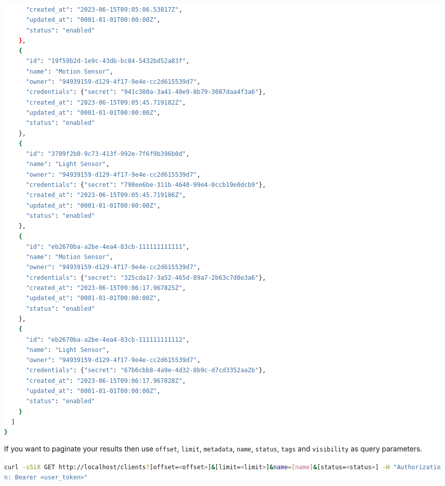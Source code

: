 ```bash
      "created_at": "2023-06-15T09:05:06.53817Z",
      "updated_at": "0001-01-01T00:00:00Z",
      "status": "enabled"
    },
    {
      "id": "19f59b2d-1e9c-43db-bc84-5432bd52a83f",
      "name": "Motion Sensor",
      "owner": "94939159-d129-4f17-9e4e-cc2d615539d7",
      "credentials": {"secret": "941c380a-3a41-40e9-8b79-3087daa4f3a6"},
      "created_at": "2023-06-15T09:05:45.719182Z",
      "updated_at": "0001-01-01T00:00:00Z",
      "status": "enabled"
    },
    {
      "id": "3709f2b0-9c73-413f-992e-7f6f9b396b0d",
      "name": "Light Sensor",
      "owner": "94939159-d129-4f17-9e4e-cc2d615539d7",
      "credentials": {"secret": "798ee6be-311b-4640-99e4-0ccb19e0dcb9"},
      "created_at": "2023-06-15T09:05:45.719186Z",
      "updated_at": "0001-01-01T00:00:00Z",
      "status": "enabled"
    },
    {
      "id": "eb2670ba-a2be-4ea4-83cb-111111111111",
      "name": "Motion Sensor",
      "owner": "94939159-d129-4f17-9e4e-cc2d615539d7",
      "credentials": {"secret": "325cda17-3a52-465d-89a7-2b63c7d0e3a6"},
      "created_at": "2023-06-15T09:06:17.967825Z",
      "updated_at": "0001-01-01T00:00:00Z",
      "status": "enabled"
    },
    {
      "id": "eb2670ba-a2be-4ea4-83cb-111111111112",
      "name": "Light Sensor",
      "owner": "94939159-d129-4f17-9e4e-cc2d615539d7",
      "credentials": {"secret": "67b6cbb8-4a9e-4d32-8b9c-d7cd3352aa2b"},
      "created_at": "2023-06-15T09:06:17.967828Z",
      "updated_at": "0001-01-01T00:00:00Z",
      "status": "enabled"
    }
  ]
}
```

If you want to paginate your results then use `offset`, `limit`, `metadata`, `name`, `status`, `tags` and `visibility` as query parameters.

```bash
curl -sSiX GET http://localhost/clients?[offset=<offset>]&[limit=<limit>]&name=[name]&[status=<status>] -H "Authorization: Bearer <user_token>"
```
